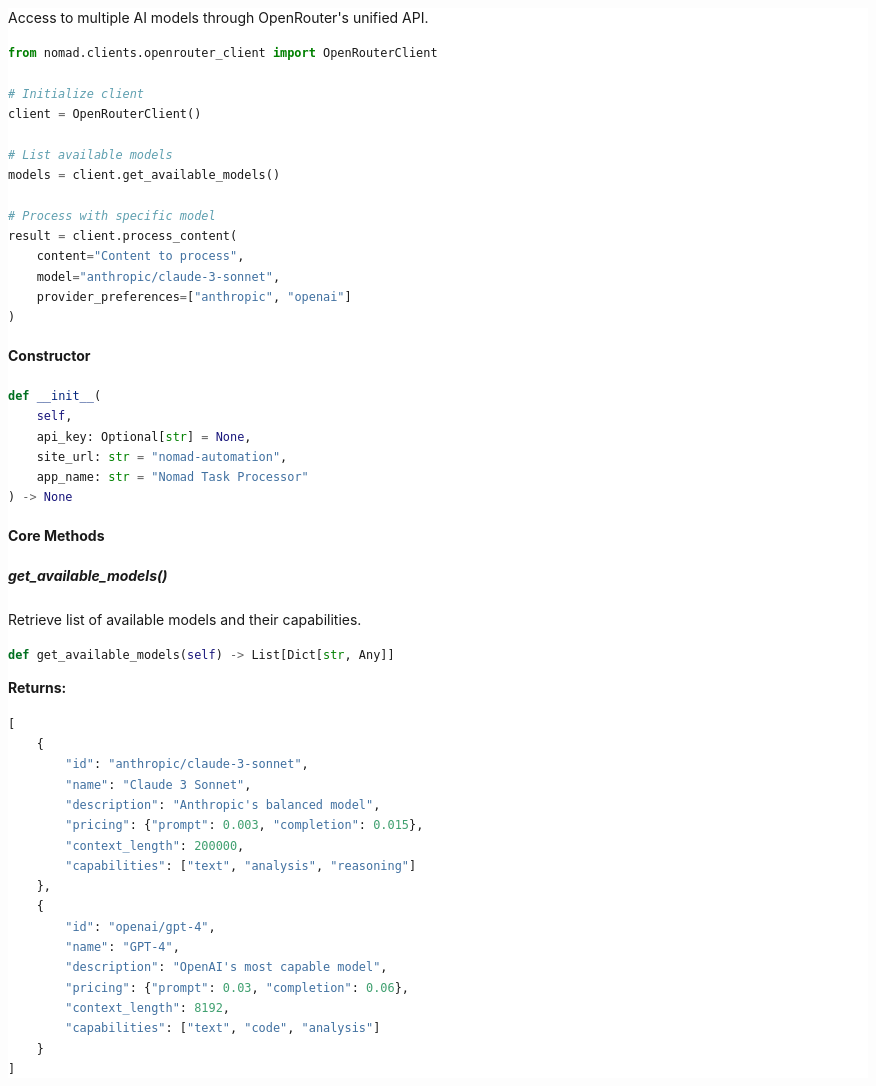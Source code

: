Access to multiple AI models through OpenRouter's unified API.

```python
from nomad.clients.openrouter_client import OpenRouterClient

# Initialize client
client = OpenRouterClient()

# List available models
models = client.get_available_models()

# Process with specific model
result = client.process_content(
    content="Content to process",
    model="anthropic/claude-3-sonnet",
    provider_preferences=["anthropic", "openai"]
)
```

#### Constructor

```python
def __init__(
    self,
    api_key: Optional[str] = None,
    site_url: str = "nomad-automation",
    app_name: str = "Nomad Task Processor"
) -> None
```

#### Core Methods

##### get_available_models()

Retrieve list of available models and their capabilities.

```python
def get_available_models(self) -> List[Dict[str, Any]]
```

**Returns:**
```python
[
    {
        "id": "anthropic/claude-3-sonnet",
        "name": "Claude 3 Sonnet",
        "description": "Anthropic's balanced model",
        "pricing": {"prompt": 0.003, "completion": 0.015},
        "context_length": 200000,
        "capabilities": ["text", "analysis", "reasoning"]
    },
    {
        "id": "openai/gpt-4",
        "name": "GPT-4",
        "description": "OpenAI's most capable model",
        "pricing": {"prompt": 0.03, "completion": 0.06},
        "context_length": 8192,
        "capabilities": ["text", "code", "analysis"]
    }
]
```
